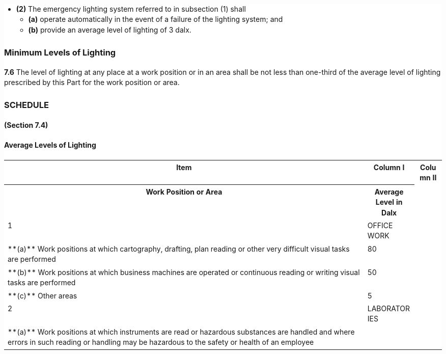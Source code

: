 - **(2)** The emergency lighting system referred to in subsection (1) shall
	- **(a)** operate automatically in the event of a failure of the lighting system; and
	- **(b)** provide an average level of lighting of 3 dalx.




### Minimum Levels of Lighting


**7.6** The level of lighting at any place at a work position or in an area shall be not less than one-third of the average level of lighting prescribed by this Part for the work position or area.




### **SCHEDULE** 
**(Section 7.4)**
<table>
<h4>Average Levels of Lighting</h4>
<tr>
<th>Item</th>
<th>Column I</th>
<th>Column II</th>
</tr>
<tr>
<th>Work Position or Area</th>
<th>Average Level in Dalx</th>
</tr>
<tr>
<td>1</td>
<td>OFFICE WORK</td>
<td></td>
</tr>
<tr>
<td>**(a)** Work positions at which cartography, drafting, plan reading or other very difficult visual tasks are performed

</td>
<td>80</td>
</tr>
<tr>
<td>**(b)** Work positions at which business machines are operated or continuous reading or writing visual tasks are performed

</td>
<td>50</td>
</tr>
<tr>
<td>**(c)** Other areas

</td>
<td>5</td>
</tr>
<tr>
<td>2</td>
<td>LABORATORIES</td>
<td></td>
</tr>
<tr>
<td>**(a)** Work positions at which instruments are read or hazardous substances are handled and where errors in such reading or handling may be hazardous to the safety or health of an employee
